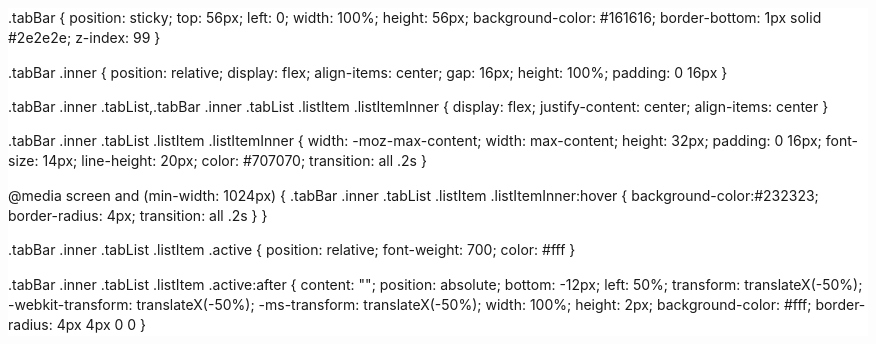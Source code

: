 .tabBar {
    position: sticky;
    top: 56px;
    left: 0;
    width: 100%;
    height: 56px;
    background-color: #161616;
    border-bottom: 1px solid #2e2e2e;
    z-index: 99
}

.tabBar .inner {
    position: relative;
    display: flex;
    align-items: center;
    gap: 16px;
    height: 100%;
    padding: 0 16px
}

.tabBar .inner .tabList,.tabBar .inner .tabList .listItem .listItemInner {
    display: flex;
    justify-content: center;
    align-items: center
}

.tabBar .inner .tabList .listItem .listItemInner {
    width: -moz-max-content;
    width: max-content;
    height: 32px;
    padding: 0 16px;
    font-size: 14px;
    line-height: 20px;
    color: #707070;
    transition: all .2s
}

@media screen and (min-width: 1024px) {
    .tabBar .inner .tabList .listItem .listItemInner:hover {
        background-color:#232323;
        border-radius: 4px;
        transition: all .2s
    }
}

.tabBar .inner .tabList .listItem .active {
    position: relative;
    font-weight: 700;
    color: #fff
}

.tabBar .inner .tabList .listItem .active:after {
    content: "";
    position: absolute;
    bottom: -12px;
    left: 50%;
    transform: translateX(-50%);
    -webkit-transform: translateX(-50%);
    -ms-transform: translateX(-50%);
    width: 100%;
    height: 2px;
    background-color: #fff;
    border-radius: 4px 4px 0 0
}
